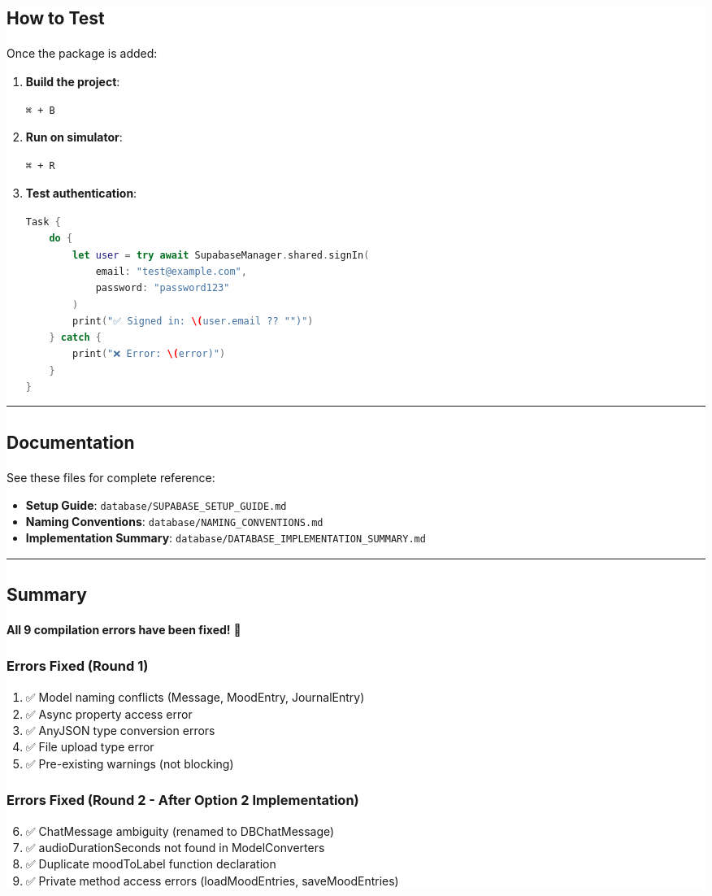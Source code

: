
## How to Test

Once the package is added:

1. **Build the project**:
   ```bash
   ⌘ + B
   ```

2. **Run on simulator**:
   ```bash
   ⌘ + R
   ```

3. **Test authentication**:
   ```swift
   Task {
       do {
           let user = try await SupabaseManager.shared.signIn(
               email: "test@example.com",
               password: "password123"
           )
           print("✅ Signed in: \(user.email ?? "")")
       } catch {
           print("❌ Error: \(error)")
       }
   }
   ```

---

## Documentation

See these files for complete reference:

- **Setup Guide**: `database/SUPABASE_SETUP_GUIDE.md`
- **Naming Conventions**: `database/NAMING_CONVENTIONS.md`
- **Implementation Summary**: `database/DATABASE_IMPLEMENTATION_SUMMARY.md`

---

## Summary

**All 9 compilation errors have been fixed!** 🎉

### Errors Fixed (Round 1)
1. ✅ Model naming conflicts (Message, MoodEntry, JournalEntry)
2. ✅ Async property access error
3. ✅ AnyJSON type conversion errors
4. ✅ File upload type error
5. ✅ Pre-existing warnings (not blocking)

### Errors Fixed (Round 2 - After Option 2 Implementation)
6. ✅ ChatMessage ambiguity (renamed to DBChatMessage)
7. ✅ audioDurationSeconds not found in ModelConverters
8. ✅ Duplicate moodToLabel function declaration
9. ✅ Private method access errors (loadMoodEntries, saveMoodEntries)
